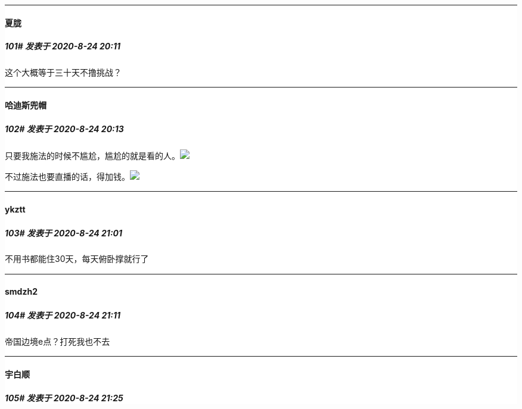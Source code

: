 -----

####  夏胧  
##### 101#       发表于 2020-8-24 20:11




这个大概等于三十天不撸挑战？







-----

####  哈迪斯兜帽  
##### 102#       发表于 2020-8-24 20:13




只要我施法的时候不尴尬，尴尬的就是看的人。<img src="https://static.saraba1st.com/image/smiley/face2017/245.png" referrerpolicy="no-referrer">

不过施法也要直播的话，得加钱。<img src="https://static.saraba1st.com/image/smiley/face2017/022.png" referrerpolicy="no-referrer">







-----

####  ykztt  
##### 103#       发表于 2020-8-24 21:01




不用书都能住30天，每天俯卧撑就行了







-----

####  smdzh2  
##### 104#       发表于 2020-8-24 21:11




帝国边境e点？打死我也不去







-----

####  宇白顺  
##### 105#       发表于 2020-8-24 21:25
